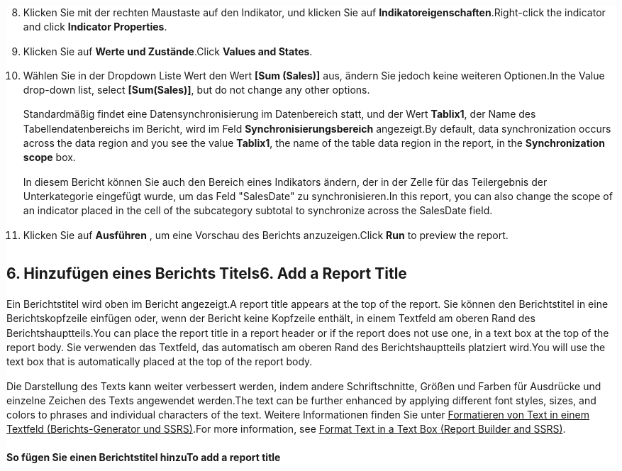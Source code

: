 8.  <span data-ttu-id="ff00d-243">Klicken Sie mit der rechten Maustaste auf den Indikator, und klicken Sie auf **Indikatoreigenschaften**.</span><span class="sxs-lookup"><span data-stu-id="ff00d-243">Right-click the indicator and click **Indicator Properties**.</span></span>  
  
9. <span data-ttu-id="ff00d-244">Klicken Sie auf **Werte und Zustände**.</span><span class="sxs-lookup"><span data-stu-id="ff00d-244">Click **Values and States**.</span></span>  
  
10. <span data-ttu-id="ff00d-245">Wählen Sie in der Dropdown Liste Wert den Wert **[Sum (Sales)]** aus, ändern Sie jedoch keine weiteren Optionen.</span><span class="sxs-lookup"><span data-stu-id="ff00d-245">In the Value drop-down list, select **[Sum(Sales)]**, but do not change any other options.</span></span>  
  
     <span data-ttu-id="ff00d-246">Standardmäßig findet eine Datensynchronisierung im Datenbereich statt, und der Wert **Tablix1**, der Name des Tabellendatenbereichs im Bericht, wird im Feld **Synchronisierungsbereich** angezeigt.</span><span class="sxs-lookup"><span data-stu-id="ff00d-246">By default, data synchronization occurs across the data region and you see the value **Tablix1**, the name of the table data region in the report, in the **Synchronization scope** box.</span></span>  
  
     <span data-ttu-id="ff00d-247">In diesem Bericht können Sie auch den Bereich eines Indikators ändern, der in der Zelle für das Teilergebnis der Unterkategorie eingefügt wurde, um das Feld "SalesDate" zu synchronisieren.</span><span class="sxs-lookup"><span data-stu-id="ff00d-247">In this report, you can also change the scope of an indicator placed in the cell of the subcategory subtotal to synchronize across the SalesDate field.</span></span>  
  
11. <span data-ttu-id="ff00d-248">Klicken Sie auf **Ausführen** , um eine Vorschau des Berichts anzuzeigen.</span><span class="sxs-lookup"><span data-stu-id="ff00d-248">Click **Run** to preview the report.</span></span>  
  
##  <a name="6-add-a-report-title"></a><a name="Title"></a><span data-ttu-id="ff00d-249">6. Hinzufügen eines Berichts Titels</span><span class="sxs-lookup"><span data-stu-id="ff00d-249">6. Add a Report Title</span></span>  
 <span data-ttu-id="ff00d-250">Ein Berichtstitel wird oben im Bericht angezeigt.</span><span class="sxs-lookup"><span data-stu-id="ff00d-250">A report title appears at the top of the report.</span></span> <span data-ttu-id="ff00d-251">Sie können den Berichtstitel in eine Berichtskopfzeile einfügen oder, wenn der Bericht keine Kopfzeile enthält, in einem Textfeld am oberen Rand des Berichtshauptteils.</span><span class="sxs-lookup"><span data-stu-id="ff00d-251">You can place the report title in a report header or if the report does not use one, in a text box at the top of the report body.</span></span> <span data-ttu-id="ff00d-252">Sie verwenden das Textfeld, das automatisch am oberen Rand des Berichtshauptteils platziert wird.</span><span class="sxs-lookup"><span data-stu-id="ff00d-252">You will use the text box that is automatically placed at the top of the report body.</span></span>  
  
 <span data-ttu-id="ff00d-253">Die Darstellung des Texts kann weiter verbessert werden, indem andere Schriftschnitte, Größen und Farben für Ausdrücke und einzelne Zeichen des Texts angewendet werden.</span><span class="sxs-lookup"><span data-stu-id="ff00d-253">The text can be further enhanced by applying different font styles, sizes, and colors to phrases and individual characters of the text.</span></span> <span data-ttu-id="ff00d-254">Weitere Informationen finden Sie unter [Formatieren von Text in einem Textfeld (Berichts-Generator und SSRS)](report-design/format-text-in-a-text-box-report-builder-and-ssrs.md).</span><span class="sxs-lookup"><span data-stu-id="ff00d-254">For more information, see [Format Text in a Text Box &#40;Report Builder and SSRS&#41;](report-design/format-text-in-a-text-box-report-builder-and-ssrs.md).</span></span>  
  
#### <a name="to-add-a-report-title"></a><span data-ttu-id="ff00d-255">So fügen Sie einen Berichtstitel hinzu</span><span class="sxs-lookup"><span data-stu-id="ff00d-255">To add a report title</span></span>  
  